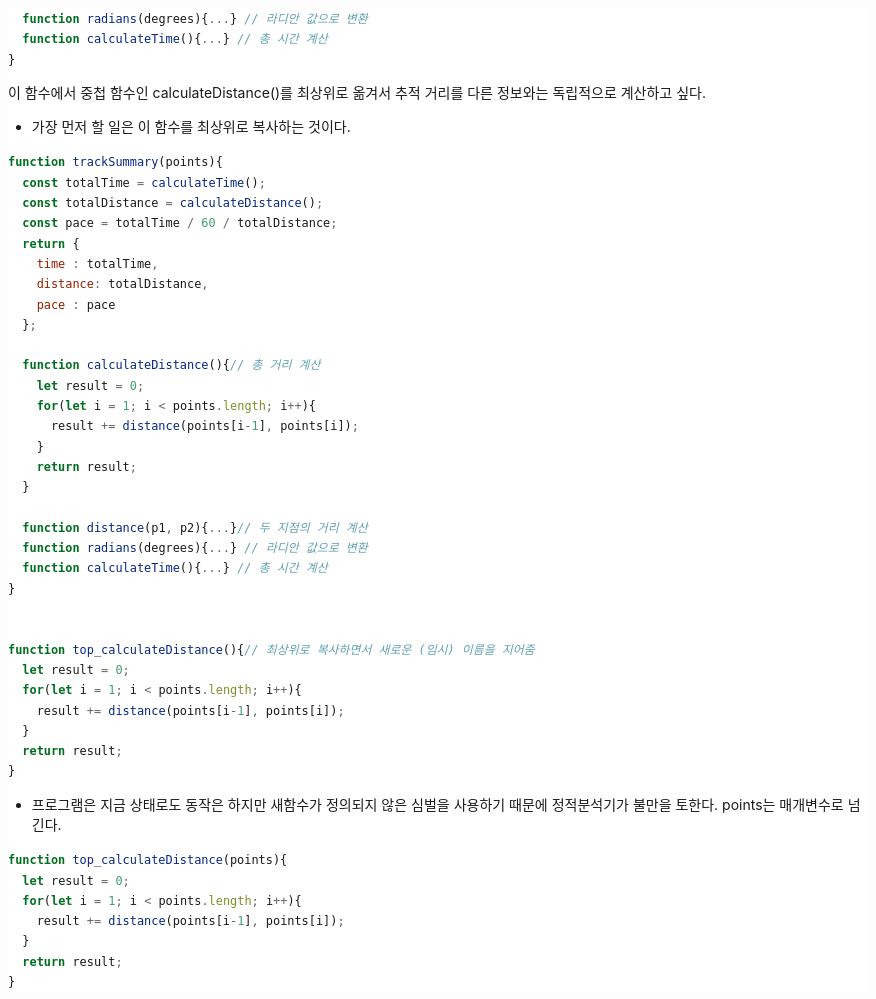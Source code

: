 ```JavaScript
  function radians(degrees){...} // 라디안 값으로 변환
  function calculateTime(){...} // 총 시간 계산
}
```

이 함수에서 중첩 함수인 calculateDistance()를 최상위로 옮겨서 추적 거리를 다른 정보와는 독립적으로 계산하고 싶다.

-   가장 먼저 할 일은 이 함수를 최상위로 복사하는 것이다.

```JavaScript
function trackSummary(points){
  const totalTime = calculateTime();
  const totalDistance = calculateDistance();
  const pace = totalTime / 60 / totalDistance;
  return {
    time : totalTime,
    distance: totalDistance,
    pace : pace
  };

  function calculateDistance(){// 총 거리 계산
    let result = 0;
    for(let i = 1; i < points.length; i++){
      result += distance(points[i-1], points[i]);
    }
    return result;
  }

  function distance(p1, p2){...}// 두 지점의 거리 계산
  function radians(degrees){...} // 라디안 값으로 변환
  function calculateTime(){...} // 총 시간 계산
}


function top_calculateDistance(){// 최상위로 복사하면서 새로운 (임시) 이름을 지어줌
  let result = 0;
  for(let i = 1; i < points.length; i++){
    result += distance(points[i-1], points[i]);
  }
  return result;
}
```

-   프로그램은 지금 상태로도 동작은 하지만 새함수가 정의되지 않은 심벌을 사용하기 때문에 정적분석기가 불만을 토한다. points는 매개변수로 넘긴다.

```JavaScript
function top_calculateDistance(points){
  let result = 0;
  for(let i = 1; i < points.length; i++){
    result += distance(points[i-1], points[i]);
  }
  return result;
}
```
